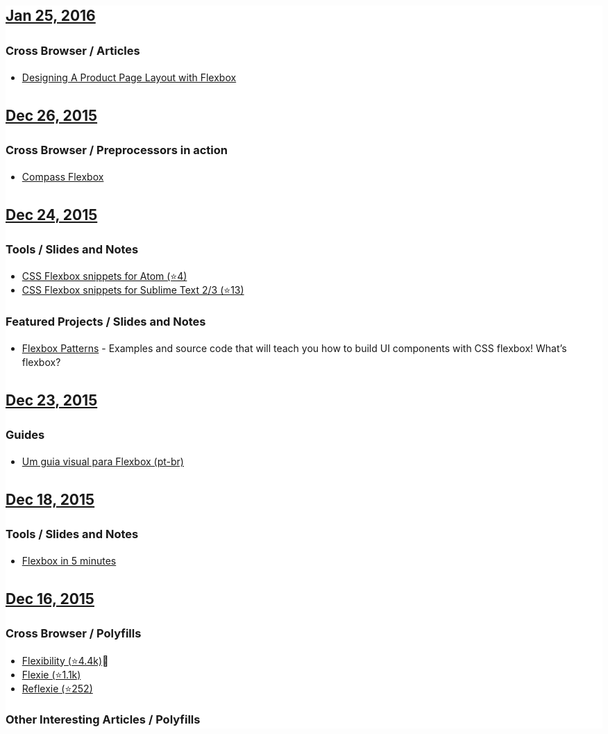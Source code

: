 ## [Jan 25, 2016](/content/2016/01/25/README.md)

### Cross Browser / Articles

*   [Designing A Product Page Layout with Flexbox](https://css-tricks.com/designing-a-product-page-layout-with-flexbox/)

## [Dec 26, 2015](/content/2015/12/26/README.md)

### Cross Browser / Preprocessors in action

*   [Compass Flexbox](http://compass-style.org/reference/compass/css3/flexbox/)

## [Dec 24, 2015](/content/2015/12/24/README.md)

### Tools / Slides and Notes

*   [CSS Flexbox snippets for Atom (⭐4)](https://github.com/brenopolanski/css-flexbox-atom-snippets)
*   [CSS Flexbox snippets for Sublime Text 2/3 (⭐13)](https://github.com/brenopolanski/css-flexbox-sublime-snippets)

### Featured Projects / Slides and Notes

*   [Flexbox Patterns](http://www.flexboxpatterns.com/) - Examples and source code that will teach you how to build UI components with CSS flexbox! What’s flexbox?

## [Dec 23, 2015](/content/2015/12/23/README.md)

### Guides

*   [Um guia visual para Flexbox (pt-br)](http://edsonjunior.com/um-guia-visual-para-flexbox/)

## [Dec 18, 2015](/content/2015/12/18/README.md)

### Tools / Slides and Notes

*   [Flexbox in 5 minutes](https://cvan.io/flexboxin5/)

## [Dec 16, 2015](/content/2015/12/16/README.md)

### Cross Browser / Polyfills

*   [Flexibility (⭐4.4k)](https://github.com/10up/flexibility):metal:
*   [Flexie (⭐1.1k)](https://github.com/doctyper/flexie)
*   [Reflexie (⭐252)](https://github.com/doctyper/reflexie)

### Other Interesting Articles / Polyfills
